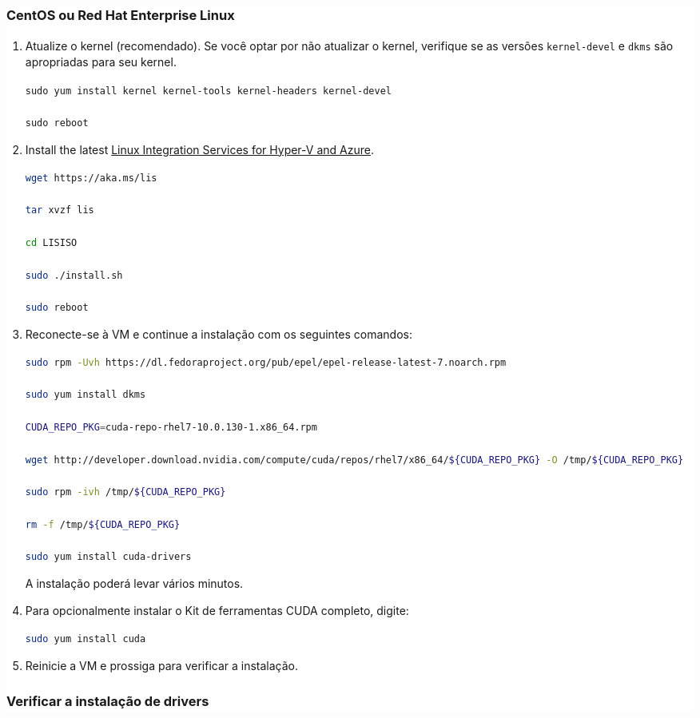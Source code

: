 ### <a name="centos-or-red-hat-enterprise-linux"></a>CentOS ou Red Hat Enterprise Linux

1. Atualize o kernel (recomendado). Se você optar por não atualizar o kernel, verifique se as versões `kernel-devel` e `dkms` são apropriadas para seu kernel.

   ```
   sudo yum install kernel kernel-tools kernel-headers kernel-devel
  
   sudo reboot

2. Install the latest [Linux Integration Services for Hyper-V and Azure](https://www.microsoft.com/download/details.aspx?id=55106).

   ```bash
   wget https://aka.ms/lis
 
   tar xvzf lis
 
   cd LISISO
 
   sudo ./install.sh
 
   sudo reboot
   ```
 
3. Reconecte-se à VM e continue a instalação com os seguintes comandos:

   ```bash
   sudo rpm -Uvh https://dl.fedoraproject.org/pub/epel/epel-release-latest-7.noarch.rpm

   sudo yum install dkms

   CUDA_REPO_PKG=cuda-repo-rhel7-10.0.130-1.x86_64.rpm

   wget http://developer.download.nvidia.com/compute/cuda/repos/rhel7/x86_64/${CUDA_REPO_PKG} -O /tmp/${CUDA_REPO_PKG}

   sudo rpm -ivh /tmp/${CUDA_REPO_PKG}

   rm -f /tmp/${CUDA_REPO_PKG}

   sudo yum install cuda-drivers
   ```

   A instalação poderá levar vários minutos. 

4. Para opcionalmente instalar o Kit de ferramentas CUDA completo, digite:

   ```bash
   sudo yum install cuda
   ```

5. Reinicie a VM e prossiga para verificar a instalação.

### <a name="verify-driver-installation"></a>Verificar a instalação de drivers
